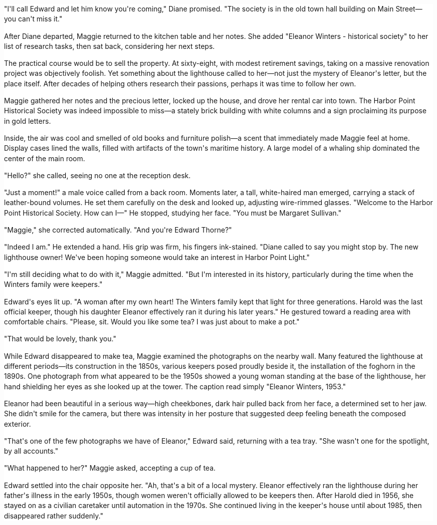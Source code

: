 "I'll call Edward and let him know you're coming," Diane promised. "The society is in the old town hall building on Main Street—you can't miss it."

After Diane departed, Maggie returned to the kitchen table and her notes. She added "Eleanor Winters - historical society" to her list of research tasks, then sat back, considering her next steps.

The practical course would be to sell the property. At sixty-eight, with modest retirement savings, taking on a massive renovation project was objectively foolish. Yet something about the lighthouse called to her—not just the mystery of Eleanor's letter, but the place itself. After decades of helping others research their passions, perhaps it was time to follow her own.

Maggie gathered her notes and the precious letter, locked up the house, and drove her rental car into town. The Harbor Point Historical Society was indeed impossible to miss—a stately brick building with white columns and a sign proclaiming its purpose in gold letters.

Inside, the air was cool and smelled of old books and furniture polish—a scent that immediately made Maggie feel at home. Display cases lined the walls, filled with artifacts of the town's maritime history. A large model of a whaling ship dominated the center of the main room.

"Hello?" she called, seeing no one at the reception desk.

"Just a moment!" a male voice called from a back room. Moments later, a tall, white-haired man emerged, carrying a stack of leather-bound volumes. He set them carefully on the desk and looked up, adjusting wire-rimmed glasses. "Welcome to the Harbor Point Historical Society. How can I—" He stopped, studying her face. "You must be Margaret Sullivan."

"Maggie," she corrected automatically. "And you're Edward Thorne?"

"Indeed I am." He extended a hand. His grip was firm, his fingers ink-stained. "Diane called to say you might stop by. The new lighthouse owner! We've been hoping someone would take an interest in Harbor Point Light."

"I'm still deciding what to do with it," Maggie admitted. "But I'm interested in its history, particularly during the time when the Winters family were keepers."

Edward's eyes lit up. "A woman after my own heart! The Winters family kept that light for three generations. Harold was the last official keeper, though his daughter Eleanor effectively ran it during his later years." He gestured toward a reading area with comfortable chairs. "Please, sit. Would you like some tea? I was just about to make a pot."

"That would be lovely, thank you."

While Edward disappeared to make tea, Maggie examined the photographs on the nearby wall. Many featured the lighthouse at different periods—its construction in the 1850s, various keepers posed proudly beside it, the installation of the foghorn in the 1890s. One photograph from what appeared to be the 1950s showed a young woman standing at the base of the lighthouse, her hand shielding her eyes as she looked up at the tower. The caption read simply "Eleanor Winters, 1953."

Eleanor had been beautiful in a serious way—high cheekbones, dark hair pulled back from her face, a determined set to her jaw. She didn't smile for the camera, but there was intensity in her posture that suggested deep feeling beneath the composed exterior.

"That's one of the few photographs we have of Eleanor," Edward said, returning with a tea tray. "She wasn't one for the spotlight, by all accounts."

"What happened to her?" Maggie asked, accepting a cup of tea.

Edward settled into the chair opposite her. "Ah, that's a bit of a local mystery. Eleanor effectively ran the lighthouse during her father's illness in the early 1950s, though women weren't officially allowed to be keepers then. After Harold died in 1956, she stayed on as a civilian caretaker until automation in the 1970s. She continued living in the keeper's house until about 1985, then disappeared rather suddenly."
